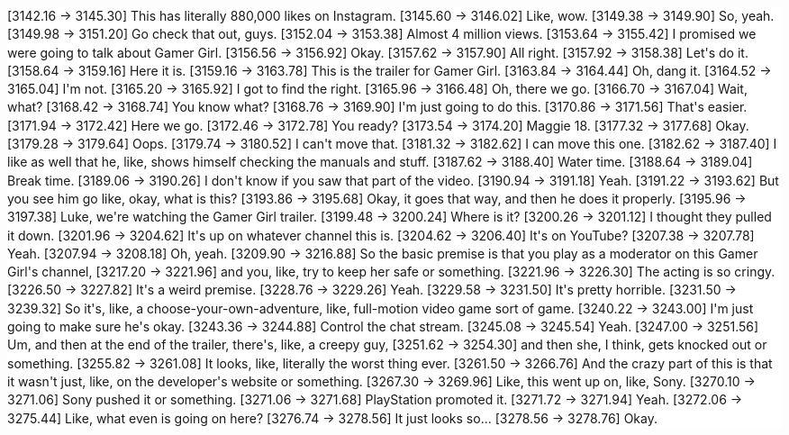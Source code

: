 [3142.16 → 3145.30] This has literally 880,000 likes on Instagram.
[3145.60 → 3146.02] Like, wow.
[3149.38 → 3149.90] So, yeah.
[3149.98 → 3151.20] Go check that out, guys.
[3152.04 → 3153.38] Almost 4 million views.
[3153.64 → 3155.42] I promised we were going to talk about Gamer Girl.
[3156.56 → 3156.92] Okay.
[3157.62 → 3157.90] All right.
[3157.92 → 3158.38] Let's do it.
[3158.64 → 3159.16] Here it is.
[3159.16 → 3163.78] This is the trailer for Gamer Girl.
[3163.84 → 3164.44] Oh, dang it.
[3164.52 → 3165.04] I'm not.
[3165.20 → 3165.92] I got to find the right.
[3165.96 → 3166.48] Oh, there we go.
[3166.70 → 3167.04] Wait, what?
[3168.42 → 3168.74] You know what?
[3168.76 → 3169.90] I'm just going to do this.
[3170.86 → 3171.56] That's easier.
[3171.94 → 3172.42] Here we go.
[3172.46 → 3172.78] You ready?
[3173.54 → 3174.20] Maggie 18.
[3177.32 → 3177.68] Okay.
[3179.28 → 3179.64] Oops.
[3179.74 → 3180.52] I can't move that.
[3181.32 → 3182.62] I can move this one.
[3182.62 → 3187.40] I like as well that he, like, shows himself checking the manuals and stuff.
[3187.62 → 3188.40] Water time.
[3188.64 → 3189.04] Break time.
[3189.06 → 3190.26] I don't know if you saw that part of the video.
[3190.94 → 3191.18] Yeah.
[3191.22 → 3193.62] But you see him go like, okay, what is this?
[3193.86 → 3195.68] Okay, it goes that way, and then he does it properly.
[3195.96 → 3197.38] Luke, we're watching the Gamer Girl trailer.
[3199.48 → 3200.24] Where is it?
[3200.26 → 3201.12] I thought they pulled it down.
[3201.96 → 3204.62] It's up on whatever channel this is.
[3204.62 → 3206.40] It's on YouTube?
[3207.38 → 3207.78] Yeah.
[3207.94 → 3208.18] Oh, yeah.
[3209.90 → 3216.88] So the basic premise is that you play as a moderator on this Gamer Girl's channel,
[3217.20 → 3221.96] and you, like, try to keep her safe or something.
[3221.96 → 3226.30] The acting is so cringy.
[3226.50 → 3227.82] It's a weird premise.
[3228.76 → 3229.26] Yeah.
[3229.58 → 3231.50] It's pretty horrible.
[3231.50 → 3239.32] So it's, like, a choose-your-own-adventure, like, full-motion video game sort of game.
[3240.22 → 3243.00] I'm just going to make sure he's okay.
[3243.36 → 3244.88] Control the chat stream.
[3245.08 → 3245.54] Yeah.
[3247.00 → 3251.56] Um, and then at the end of the trailer, there's, like, a creepy guy,
[3251.62 → 3254.30] and then she, I think, gets knocked out or something.
[3255.82 → 3261.08] It looks, like, literally the worst thing ever.
[3261.50 → 3266.76] And the crazy part of this is that it wasn't just, like, on the developer's website or something.
[3267.30 → 3269.96] Like, this went up on, like, Sony.
[3270.10 → 3271.06] Sony pushed it or something.
[3271.06 → 3271.68] PlayStation promoted it.
[3271.72 → 3271.94] Yeah.
[3272.06 → 3275.44] Like, what even is going on here?
[3276.74 → 3278.56] It just looks so...
[3278.56 → 3278.76] Okay.